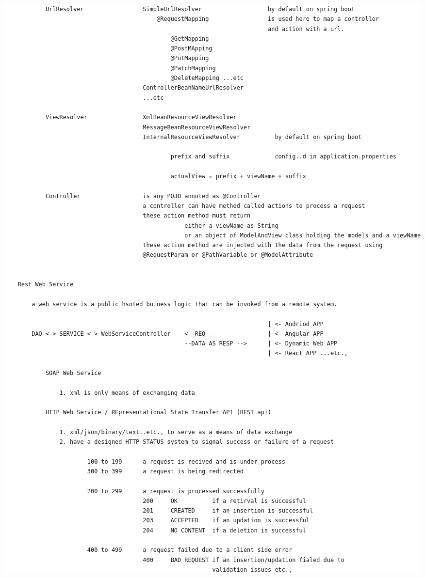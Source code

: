                 UrlResolver                 SimpleUrlResolver                   by default on spring boot
                                                @RequestMapping                 is used here to map a controller
                                                                                and action with a url.
                                                    @GetMapping
                                                    @PostMApping
                                                    @PutMapping
                                                    @PatchMapping
                                                    @DeleteMapping ...etc
                                            ControllerBeanNameUrlResolver
                                            ...etc
                
                ViewResolver                XmlBeanResourceViewResolver
                                            MessageBeanResourceViewResolver
                                            InternalResourceViewResolver          by default on spring boot

                                                    prefix and suffix             config..d in application.properties

                                                    actualView = prefix + viewName + suffix

                Controller                  is any POJO annoted as @Controller
                                            a controller can have method called actions to process a request
                                            these action method must return 
                                                        either a viewName as String
                                                        or an object of ModelAndView class holding the models and a viewName
                                            these action method are injected with the data from the request using
                                            @RequestParam or @PathVariable or @ModelAttribute

        
        Rest Web Service

            a web service is a public hsoted buiness logic that can be invoked from a remote system.

                                                                                | <- Andriod APP
            DAO <-> SERVICE <-> WebServiceController    <--REQ -                | <- Angular APP
                                                        --DATA AS RESP -->      | <- Dynamic Web APP
                                                                                | <- React APP ...etc.,

                SOAP Web Service
                
                    1. xml is only means of exchanging data
                
                HTTP Web Service / REpresentational State Transfer API (REST api)

                    1. xml/json/binary/text..etc., to serve as a means of data exchange
                    2. have a designed HTTP STATUS system to signal success or failure of a request

                            100 to 199      a request is recived and is under process
                            300 to 399      a request is being redirected

                            200 to 299      a request is processed successfully
                                            200     OK          if a retirval is successful
                                            201     CREATED     if an insertion is successful
                                            203     ACCEPTED    if an updation is successful
                                            204     NO CONTENT  if a deletion is successful

                            400 to 499      a request failed due to a client side error
                                            400     BAD REQUEST if an insertion/updation fialed due to
                                                                validation issues etc.,
